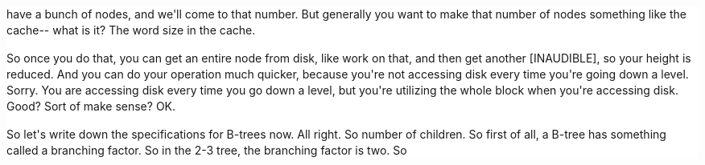   have a</span> <span m="287610">bunch</span> <span m="287810">of</span> <span
  m="287880">nodes,</span> <span m="288840">and</span> <span
  m="288970">we'll</span> <span m="289080">come</span> <span
  m="289230">to</span> <span m="289310">that</span> <span
  m="289740">number.</span> <span m="290690">But</span> <span
  m="290980">generally</span> <span m="291420">you</span> <span
  m="291510">want</span> <span m="291690">to</span> <span m="291770">make</span>
  <span m="292000">that</span> <span m="292150">number</span> <span
  m="292420">of</span> <span m="292520">nodes</span> <span
  m="293220">something</span> <span m="293610">like</span> <span
  m="294130">the</span> <span m="295400">cache--</span> <span
  m="296770">what</span> <span m="296900">is it?</span> <span
  m="297380">The</span> <span m="297430">word</span> <span m="297620">size
  in</span> <span m="297920">the</span> <span
  m="298140">cache.</span></p><p><span m="298910">So</span> <span
  m="299010">once</span> <span m="299150">you</span> <span m="299210">do</span>
  <span m="299330">that,</span> <span m="299690">you</span> <span
  m="299720">can</span> <span m="300880">get</span> <span m="301040">an</span>
  <span m="301110">entire</span> <span m="301500">node</span> <span
  m="301720">from</span> <span m="301900">disk,</span> <span
  m="302860">like</span> <span m="303130">work</span> <span m="303470">on</span>
  <span m="303610">that,</span> <span m="304520">and</span> <span
  m="304720">then</span> <span m="305000">get</span> <span
  m="305160">another</span> <span m="305450">[INAUDIBLE],</span> <span
  m="305950">so</span> <span m="306330">your</span> <span
  m="306480">height</span> <span m="306710">is</span> <span
  m="306830">reduced.</span> <span m="307900">And</span> <span
  m="308040">you</span> <span m="308150">can</span> <span m="308280">do</span>
  <span m="308470">your</span> <span m="308580">operation</span> <span
  m="309010">much</span> <span m="309180">quicker,</span> <span
  m="309420">because</span> <span m="309980">you're not</span> <span
  m="310150">accessing</span> <span m="311200">disk</span> <span
  m="311700">every</span> <span m="312040">time</span> <span
  m="312680">you're</span> <span m="312940">going</span> <span
  m="313160">down</span> <span m="313350">a</span> <span
  m="313400">level.</span> <span m="315310">Sorry.</span> <span
  m="315560">You</span> <span m="315710">are</span> <span
  m="315830">accessing</span> <span m="316200">disk</span> <span
  m="316440">every</span> <span m="316650">time</span> <span
  m="316820">you</span> <span m="316880">go</span> <span m="317000">down
  a</span> <span m="317210">level,</span> <span m="317930">but</span> <span
  m="318420">you're</span> <span m="319220">utilizing</span> <span
  m="319790">the</span> <span m="319860">whole</span> <span
  m="320070">block</span> <span m="320490">when</span> <span m="320980">you're
  accessing</span> <span m="321480">disk.</span> <span m="322226">Good?</span>
  <span m="323100">Sort of</span> <span m="323220">make</span> <span
  m="323370">sense?</span> <span m="325180">OK.</span></p><p><span
  m="327370">So</span> <span m="328410">let's</span> <span
  m="328880">write</span> <span m="329070">down</span> <span
  m="329350">the</span> <span m="329460">specifications</span> <span
  m="330190">for</span> <span m="330810">B-trees</span> <span
  m="331180">now.</span> <span m="334352">All</span> <span
  m="334834">right.</span> <span m="340620">So</span> <span
  m="342660">number</span> <span m="342910">of</span> <span
  m="343010">children.</span> <span m="350090">So</span> <span
  m="350870">first</span> <span m="351030">of</span> <span
  m="351100">all,</span> <span m="351360">a</span> <span m="351620">B-tree
  has</span> <span m="352110">something</span> <span m="352510">called</span>
  <span m="352810">a</span> <span m="353420">branching</span> <span
  m="353950">factor.</span> <span m="354960">So</span> <span
  m="355200">in</span> <span m="355300">the</span> <span m="355420">2-3</span>
  <span m="355695">tree,</span> <span m="355970">the</span> <span
  m="356070">branching</span> <span m="356400">factor</span> <span
  m="356690">is</span> <span m="356810">two.</span> <span m="358810">So</span>